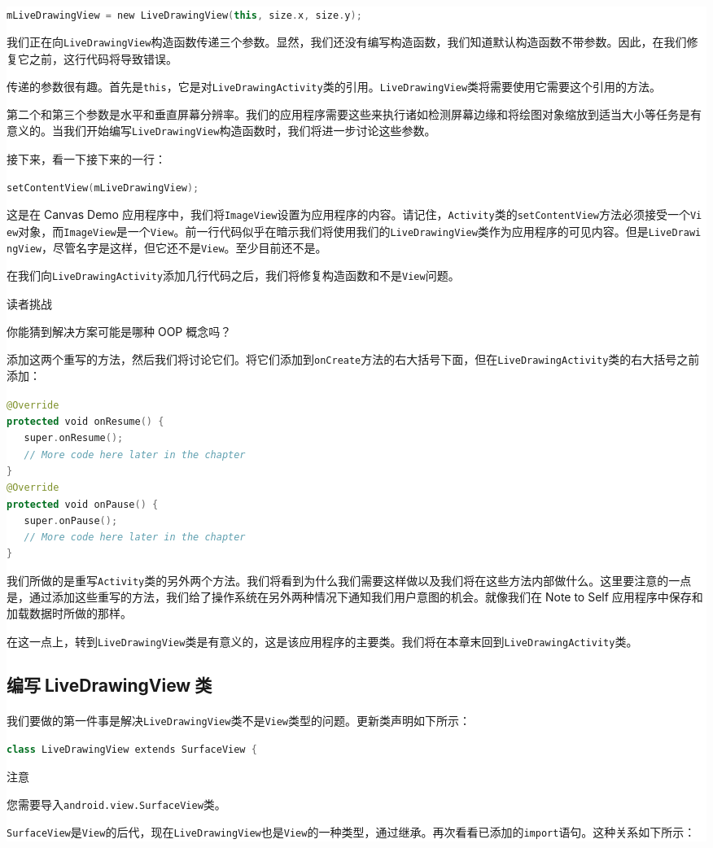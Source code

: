 ```kt
mLiveDrawingView = new LiveDrawingView(this, size.x, size.y);
```

我们正在向`LiveDrawingView`构造函数传递三个参数。显然，我们还没有编写构造函数，我们知道默认构造函数不带参数。因此，在我们修复它之前，这行代码将导致错误。

传递的参数很有趣。首先是`this`，它是对`LiveDrawingActivity`类的引用。`LiveDrawingView`类将需要使用它需要这个引用的方法。

第二个和第三个参数是水平和垂直屏幕分辨率。我们的应用程序需要这些来执行诸如检测屏幕边缘和将绘图对象缩放到适当大小等任务是有意义的。当我们开始编写`LiveDrawingView`构造函数时，我们将进一步讨论这些参数。

接下来，看一下接下来的一行：

```kt
setContentView(mLiveDrawingView);
```

这是在 Canvas Demo 应用程序中，我们将`ImageView`设置为应用程序的内容。请记住，`Activity`类的`setContentView`方法必须接受一个`View`对象，而`ImageView`是一个`View`。前一行代码似乎在暗示我们将使用我们的`LiveDrawingView`类作为应用程序的可见内容。但是`LiveDrawingView`，尽管名字是这样，但它还不是`View`。至少目前还不是。

在我们向`LiveDrawingActivity`添加几行代码之后，我们将修复构造函数和不是`View`问题。

读者挑战

你能猜到解决方案可能是哪种 OOP 概念吗？

添加这两个重写的方法，然后我们将讨论它们。将它们添加到`onCreate`方法的右大括号下面，但在`LiveDrawingActivity`类的右大括号之前添加：

```kt
@Override
protected void onResume() {
   super.onResume();
   // More code here later in the chapter
}
@Override
protected void onPause() {
   super.onPause();
   // More code here later in the chapter
}
```

我们所做的是重写`Activity`类的另外两个方法。我们将看到为什么我们需要这样做以及我们将在这些方法内部做什么。这里要注意的一点是，通过添加这些重写的方法，我们给了操作系统在另外两种情况下通知我们用户意图的机会。就像我们在 Note to Self 应用程序中保存和加载数据时所做的那样。

在这一点上，转到`LiveDrawingView`类是有意义的，这是该应用程序的主要类。我们将在本章末回到`LiveDrawingActivity`类。

## 编写 LiveDrawingView 类

我们要做的第一件事是解决`LiveDrawingView`类不是`View`类型的问题。更新类声明如下所示：

```kt
class LiveDrawingView extends SurfaceView {
```

注意

您需要导入`android.view.SurfaceView`类。

`SurfaceView`是`View`的后代，现在`LiveDrawingView`也是`View`的一种类型，通过继承。再次看看已添加的`import`语句。这种关系如下所示：
